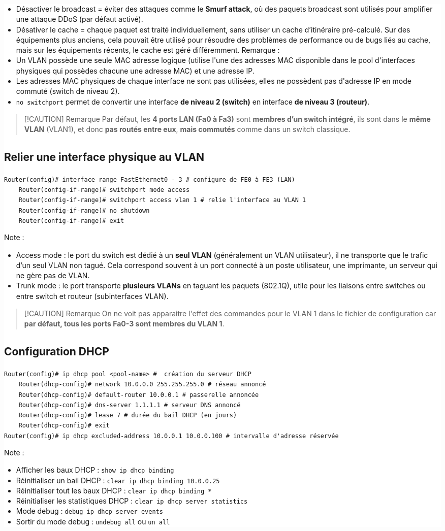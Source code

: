+ Désactiver le broadcast = éviter des attaques comme le **Smurf attack**, où des paquets broadcast sont utilisés pour amplifier une attaque DDoS (par défaut activé).
+ Désativer le cache = chaque paquet est traité individuellement, sans utiliser un cache d’itinéraire pré-calculé. Sur des équipements plus anciens, cela pouvait être utilisé pour résoudre des problèmes de performance ou de bugs liés au cache, mais sur les équipements récents, le cache est géré différemment.
Remarque :
+ Un VLAN possède une seule MAC adresse logique (utilise l'une des adresses MAC disponible dans le pool d'interfaces physiques qui possèdes chacune une adresse MAC)  et une adresse IP.
+ Les adresses MAC physiques de chaque interface ne sont pas utilisées, elles ne possèdent pas d'adresse IP en mode commuté (switch de niveau 2).
+ `no switchport` permet de convertir une interface **de niveau 2 (switch)** en interface **de niveau 3 (routeur)**.
> [!CAUTION] Remarque
> Par défaut, les **4 ports LAN (Fa0 à Fa3)** sont **membres d’un switch intégré**, ils sont dans le **même VLAN** (VLAN1), et donc **pas routés entre eux**, **mais commutés** comme dans un switch classique.
## Relier une interface physique au VLAN
```
Router(config)# interface range FastEthernet0 - 3 # configure de FE0 à FE3 (LAN)
	Router(config-if-range)# switchport mode access
	Router(config-if-range)# switchport access vlan 1 # relie l'interface au VLAN 1
	Router(config-if-range)# no shutdown
	Router(config-if-range)# exit
```
Note :
+ Access mode : le port du switch est dédié à un **seul VLAN** (généralement un VLAN utilisateur), il ne transporte que le trafic d’un seul VLAN non tagué. Cela correspond souvent à un port connecté à un poste utilisateur, une imprimante, un serveur qui ne gère pas de VLAN.
+ Trunk mode : le port transporte **plusieurs VLANs** en taguant les paquets (802.1Q), utile pour les liaisons entre switches ou entre switch et routeur (subinterfaces VLAN).

> [!CAUTION] Remarque
> On ne voit pas apparaitre l'effet des commandes pour le VLAN 1 dans le fichier de configuration car **par défaut, tous les ports Fa0-3 sont membres du VLAN 1**.
## Configuration DHCP
```
Router(config)# ip dhcp pool <pool-name> #  création du serveur DHCP
	Router(dhcp-config)# network 10.0.0.0 255.255.255.0 # réseau annoncé
	Router(dhcp-config)# default-router 10.0.0.1 # passerelle annoncée
	Router(dhcp-config)# dns-server 1.1.1.1 # serveur DNS annoncé
	Router(dhcp-config)# lease 7 # durée du bail DHCP (en jours)
	Router(dhcp-config)# exit
Router(config)# ip dhcp excluded-address 10.0.0.1 10.0.0.100 # intervalle d'adresse réservée
```
Note :
+ Afficher les baux DHCP : `show ip dhcp binding`
+ Réinitialiser un bail DHCP : `clear ip dhcp binding 10.0.0.25`
+ Réinitialiser tout les baux DHCP : `clear ip dhcp binding *`
+ Réinitialiser les statistiques DHCP : `clear ip dhcp server statistics`
+ Mode debug : `debug ip dhcp server events`
+ Sortir du mode debug : `undebug all` ou `un all`
